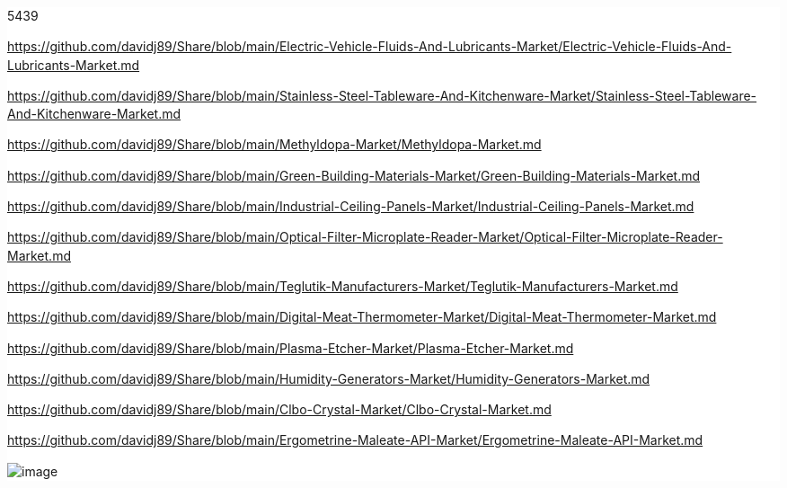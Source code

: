 5439</p><p><a href="https://github.com/davidj89/Share/blob/main/Electric-Vehicle-Fluids-And-Lubricants-Market/Electric-Vehicle-Fluids-And-Lubricants-Market.md">https://github.com/davidj89/Share/blob/main/Electric-Vehicle-Fluids-And-Lubricants-Market/Electric-Vehicle-Fluids-And-Lubricants-Market.md</a></p><p><a href="https://github.com/davidj89/Share/blob/main/Stainless-Steel-Tableware-And-Kitchenware-Market/Stainless-Steel-Tableware-And-Kitchenware-Market.md">https://github.com/davidj89/Share/blob/main/Stainless-Steel-Tableware-And-Kitchenware-Market/Stainless-Steel-Tableware-And-Kitchenware-Market.md</a></p><p><a href="https://github.com/davidj89/Share/blob/main/Methyldopa-Market/Methyldopa-Market.md">https://github.com/davidj89/Share/blob/main/Methyldopa-Market/Methyldopa-Market.md</a></p><p><a href="https://github.com/davidj89/Share/blob/main/Green-Building-Materials-Market/Green-Building-Materials-Market.md">https://github.com/davidj89/Share/blob/main/Green-Building-Materials-Market/Green-Building-Materials-Market.md</a></p><p><a href="https://github.com/davidj89/Share/blob/main/Industrial-Ceiling-Panels-Market/Industrial-Ceiling-Panels-Market.md">https://github.com/davidj89/Share/blob/main/Industrial-Ceiling-Panels-Market/Industrial-Ceiling-Panels-Market.md</a></p><p><a href="https://github.com/davidj89/Share/blob/main/Optical-Filter-Microplate-Reader-Market/Optical-Filter-Microplate-Reader-Market.md">https://github.com/davidj89/Share/blob/main/Optical-Filter-Microplate-Reader-Market/Optical-Filter-Microplate-Reader-Market.md</a></p><p><a href="https://github.com/davidj89/Share/blob/main/Teglutik-Manufacturers-Market/Teglutik-Manufacturers-Market.md">https://github.com/davidj89/Share/blob/main/Teglutik-Manufacturers-Market/Teglutik-Manufacturers-Market.md</a></p><p><a href="https://github.com/davidj89/Share/blob/main/Digital-Meat-Thermometer-Market/Digital-Meat-Thermometer-Market.md">https://github.com/davidj89/Share/blob/main/Digital-Meat-Thermometer-Market/Digital-Meat-Thermometer-Market.md</a></p><p><a href="https://github.com/davidj89/Share/blob/main/Plasma-Etcher-Market/Plasma-Etcher-Market.md">https://github.com/davidj89/Share/blob/main/Plasma-Etcher-Market/Plasma-Etcher-Market.md</a></p><p><a href="https://github.com/davidj89/Share/blob/main/Humidity-Generators-Market/Humidity-Generators-Market.md">https://github.com/davidj89/Share/blob/main/Humidity-Generators-Market/Humidity-Generators-Market.md</a></p><p><a href="https://github.com/davidj89/Share/blob/main/Clbo-Crystal-Market/Clbo-Crystal-Market.md">https://github.com/davidj89/Share/blob/main/Clbo-Crystal-Market/Clbo-Crystal-Market.md</a></p><p><a href="https://github.com/davidj89/Share/blob/main/Ergometrine-Maleate-API-Market/Ergometrine-Maleate-API-Market.md">https://github.com/davidj89/Share/blob/main/Ergometrine-Maleate-API-Market/Ergometrine-Maleate-API-Market.md</a></p>
![image](https://github.com/user-attachments/assets/aa82b5ff-45c5-431a-bc79-109e5d72d392)
